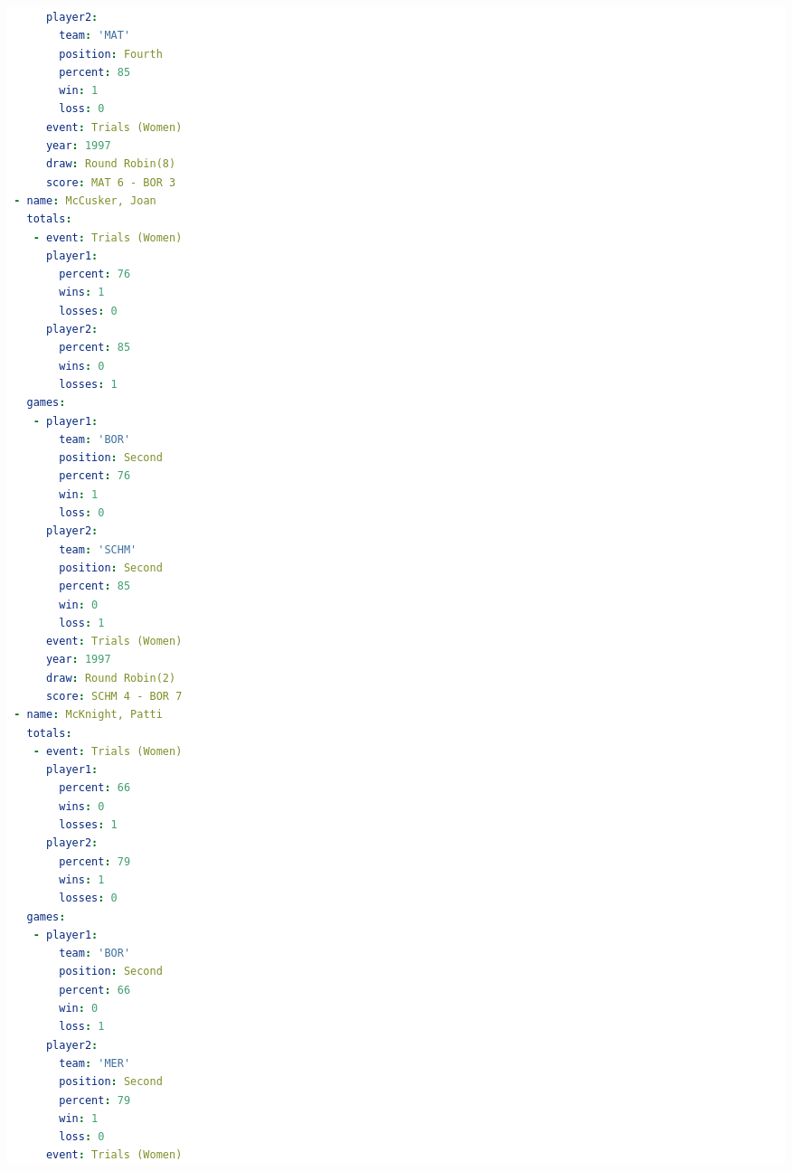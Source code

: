 ```yaml
      player2:
        team: 'MAT'
        position: Fourth
        percent: 85
        win: 1
        loss: 0
      event: Trials (Women)
      year: 1997
      draw: Round Robin(8)
      score: MAT 6 - BOR 3
 - name: McCusker, Joan
   totals:
    - event: Trials (Women)
      player1:
        percent: 76
        wins: 1
        losses: 0
      player2:
        percent: 85
        wins: 0
        losses: 1
   games:
    - player1:
        team: 'BOR'
        position: Second
        percent: 76
        win: 1
        loss: 0
      player2:
        team: 'SCHM'
        position: Second
        percent: 85
        win: 0
        loss: 1
      event: Trials (Women)
      year: 1997
      draw: Round Robin(2)
      score: SCHM 4 - BOR 7
 - name: McKnight, Patti
   totals:
    - event: Trials (Women)
      player1:
        percent: 66
        wins: 0
        losses: 1
      player2:
        percent: 79
        wins: 1
        losses: 0
   games:
    - player1:
        team: 'BOR'
        position: Second
        percent: 66
        win: 0
        loss: 1
      player2:
        team: 'MER'
        position: Second
        percent: 79
        win: 1
        loss: 0
      event: Trials (Women)
```